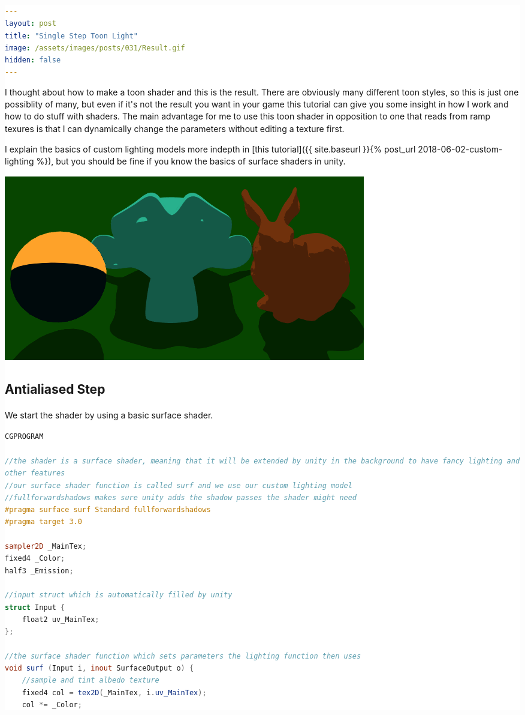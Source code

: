 ```yaml
---
layout: post
title: "Single Step Toon Light"
image: /assets/images/posts/031/Result.gif
hidden: false
---
```


I thought about how to make a toon shader and this is the result. There are obviously many different toon styles, so this is just one possiblity of many, but even if it's not the result you want in your game this tutorial can give you some insight in how I work and how to do stuff with shaders. The main advantage for me to use this toon shader in opposition to one that reads from ramp texures is that I can dynamically change the parameters without editing a texture first.

I explain the basics of custom lighting models more indepth in [this tutorial]({{ site.baseurl }}{% post_url 2018-06-02-custom-lighting %}), but you should be fine if you know the basics of surface shaders in unity.

![](/assets/images/posts/031/Result.gif)

## Antialiased Step

We start the shader by using a basic surface shader.

```glsl
CGPROGRAM

//the shader is a surface shader, meaning that it will be extended by unity in the background to have fancy lighting and other features
//our surface shader function is called surf and we use our custom lighting model
//fullforwardshadows makes sure unity adds the shadow passes the shader might need
#pragma surface surf Standard fullforwardshadows
#pragma target 3.0

sampler2D _MainTex;
fixed4 _Color;
half3 _Emission;

//input struct which is automatically filled by unity
struct Input {
    float2 uv_MainTex;
};

//the surface shader function which sets parameters the lighting function then uses
void surf (Input i, inout SurfaceOutput o) {
    //sample and tint albedo texture
    fixed4 col = tex2D(_MainTex, i.uv_MainTex);
    col *= _Color;
```